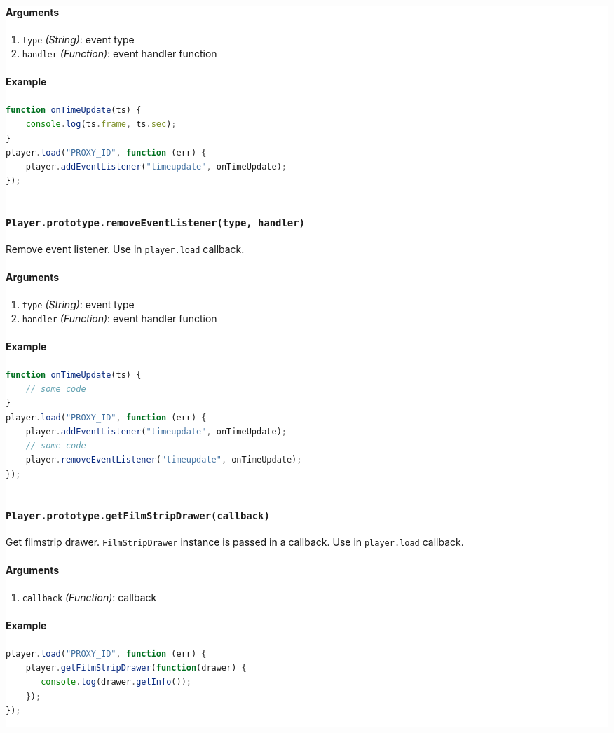 #### Arguments
1. `type` *(String)*: event type
2. `handler` *(Function)*: event handler function

#### Example
```js
function onTimeUpdate(ts) {
    console.log(ts.frame, ts.sec);
}
player.load("PROXY_ID", function (err) {
    player.addEventListener("timeupdate", onTimeUpdate);
});
```

---

### <a id="Player_removeEventListener"></a>`Player.prototype.removeEventListener(type, handler)`
Remove event listener.
Use in `player.load` callback.

#### Arguments
1. `type` *(String)*: event type
2. `handler` *(Function)*: event handler function

#### Example
```js
function onTimeUpdate(ts) {
    // some code
}
player.load("PROXY_ID", function (err) {
    player.addEventListener("timeupdate", onTimeUpdate);
    // some code
    player.removeEventListener("timeupdate", onTimeUpdate);
});
```

---

### <a id="Player_getFilmStripDrawer"></a>`Player.prototype.getFilmStripDrawer(callback)`
Get filmstrip drawer. [`FilmStripDrawer`](FilmStripDrawer.md) instance is passed in a callback.
Use in `player.load` callback.

#### Arguments
1. `callback` *(Function)*: callback

#### Example
```js
player.load("PROXY_ID", function (err) {
    player.getFilmStripDrawer(function(drawer) {
       console.log(drawer.getInfo());
    });
});
```

---